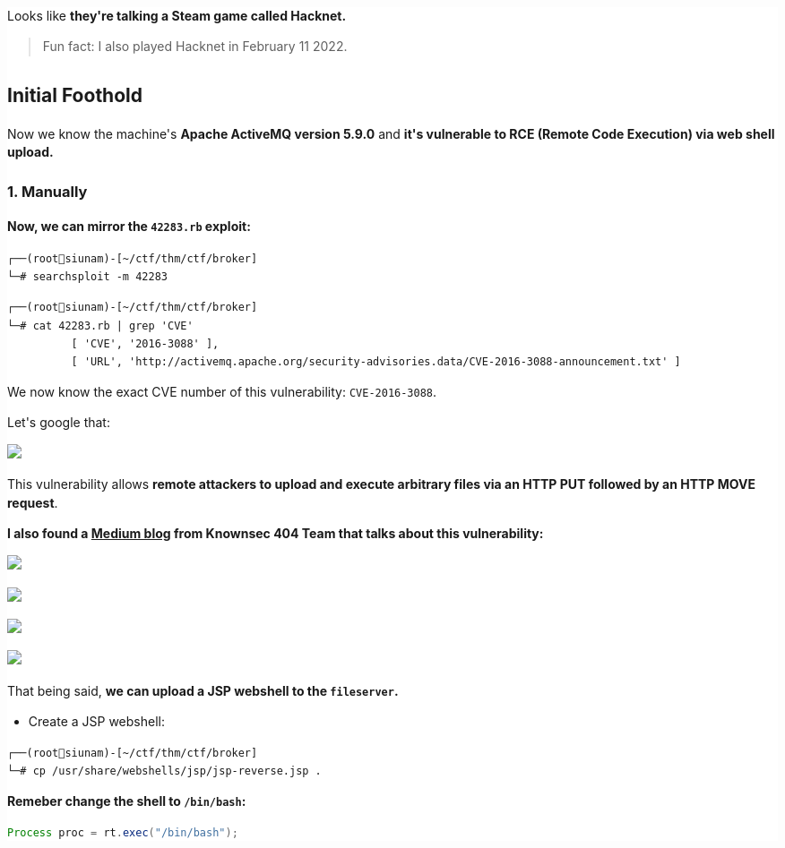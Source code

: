 Looks like **they're talking a Steam game called Hacknet.**

> Fun fact: I also played Hacknet in February 11 2022.

## Initial Foothold

Now we know the machine's **Apache ActiveMQ version 5.9.0** and **it's vulnerable to RCE (Remote Code Execution) via web shell upload.**

### 1. Manually

**Now, we can mirror the `42283.rb` exploit:**
```
┌──(root🌸siunam)-[~/ctf/thm/ctf/broker]
└─# searchsploit -m 42283
```

```
┌──(root🌸siunam)-[~/ctf/thm/ctf/broker]
└─# cat 42283.rb | grep 'CVE'
          [ 'CVE', '2016-3088' ],
          [ 'URL', 'http://activemq.apache.org/security-advisories.data/CVE-2016-3088-announcement.txt' ]
```

We now know the exact CVE number of this vulnerability: `CVE-2016-3088`.

Let's google that:

![](https://raw.githubusercontent.com/siunam321/CTF-Writeups/main/TryHackMe/broker/images/Pasted%20image%2020230101222036.png)

This vulnerability allows **remote attackers to upload and execute arbitrary files via an HTTP PUT followed by an HTTP MOVE request**.

**I also found a [Medium blog](https://medium.com/@knownsec404team/analysis-of-apache-activemq-remote-code-execution-vulnerability-cve-2016-3088-575f80924f30) from Knownsec 404 Team that talks about this vulnerability:**

![](https://raw.githubusercontent.com/siunam321/CTF-Writeups/main/TryHackMe/broker/images/Pasted%20image%2020230101222141.png)

![](https://raw.githubusercontent.com/siunam321/CTF-Writeups/main/TryHackMe/broker/images/Pasted%20image%2020230101222241.png)

![](https://raw.githubusercontent.com/siunam321/CTF-Writeups/main/TryHackMe/broker/images/Pasted%20image%2020230101222306.png)

![](https://raw.githubusercontent.com/siunam321/CTF-Writeups/main/TryHackMe/broker/images/Pasted%20image%2020230101222311.png)

That being said, **we can upload a JSP webshell to the `fileserver`.**

- Create a JSP webshell:

```
┌──(root🌸siunam)-[~/ctf/thm/ctf/broker]
└─# cp /usr/share/webshells/jsp/jsp-reverse.jsp .
```

**Remeber change the shell to `/bin/bash`:**
```java
Process proc = rt.exec("/bin/bash");
```
